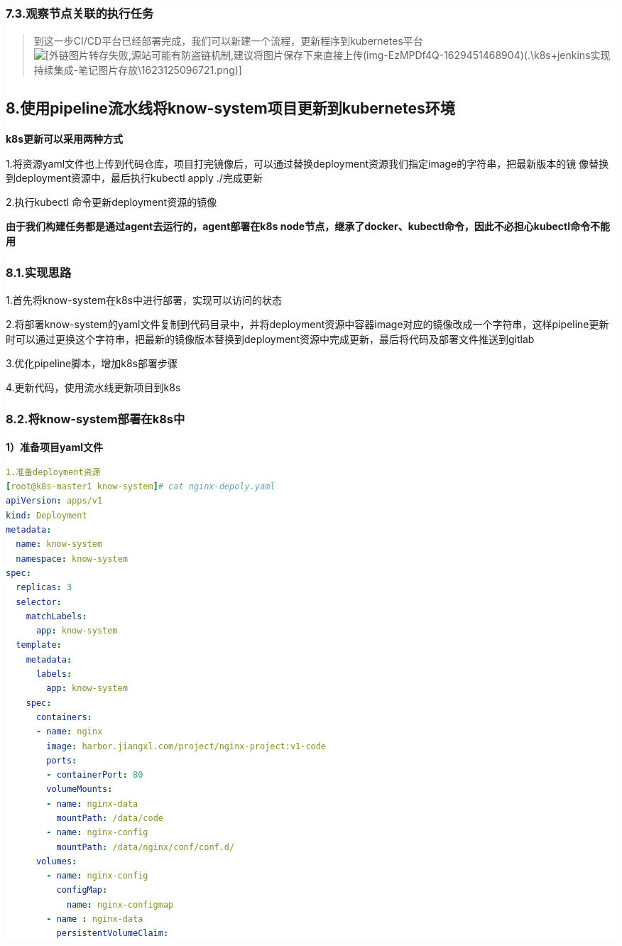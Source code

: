 ### 7.3.观察节点关联的执行任务

> 到这一步CI/CD平台已经部署完成，我们可以新建一个流程，更新程序到kubernetes平台
> ![[外链图片转存失败,源站可能有防盗链机制,建议将图片保存下来直接上传(img-EzMPDf4Q-1629451468904)(.\k8s+jenkins实现持续集成-笔记图片存放\1623125096721.png)]](https://agou-images.oss-cn-qingdao.aliyuncs.com/others/37216cf5a5824c899d172e8f4137e2c0.png)

## 8.使用pipeline流水线将know-system项目更新到kubernetes环境

**k8s更新可以采用两种方式**

 1.将资源yaml文件也上传到代码仓库，项目打完镜像后，可以通过替换deployment资源我们指定image的字符串，把最新版本的镜 像替换到deployment资源中，最后执行kubectl apply ./完成更新

 2.执行kubectl 命令更新deployment资源的镜像

**由于我们构建任务都是通过agent去运行的，agent部署在k8s node节点，继承了docker、kubectl命令，因此不必担心kubectl命令不能用**

### 8.1.实现思路

1.首先将know-system在k8s中进行部署，实现可以访问的状态

2.将部署know-system的yaml文件复制到代码目录中，并将deployment资源中容器image对应的镜像改成一个字符串，这样pipeline更新时可以通过更换这个字符串，把最新的镜像版本替换到deployment资源中完成更新，最后将代码及部署文件推送到gitlab

3.优化pipeline脚本，增加k8s部署步骤

4.更新代码，使用流水线更新项目到k8s

### 8.2.将know-system部署在k8s中

**1）准备项目yaml文件**

```yaml
1.准备deployment资源
[root@k8s-master1 know-system]# cat nginx-depoly.yaml 
apiVersion: apps/v1
kind: Deployment
metadata:
  name: know-system
  namespace: know-system
spec:
  replicas: 3
  selector:
    matchLabels:
      app: know-system
  template:
    metadata:
      labels:
        app: know-system
    spec:
      containers:
      - name: nginx
        image: harbor.jiangxl.com/project/nginx-project:v1-code
        ports:
        - containerPort: 80
        volumeMounts:
        - name: nginx-data
          mountPath: /data/code
        - name: nginx-config
          mountPath: /data/nginx/conf/conf.d/
      volumes:
        - name: nginx-config
          configMap:
            name: nginx-configmap
        - name : nginx-data
          persistentVolumeClaim:
```